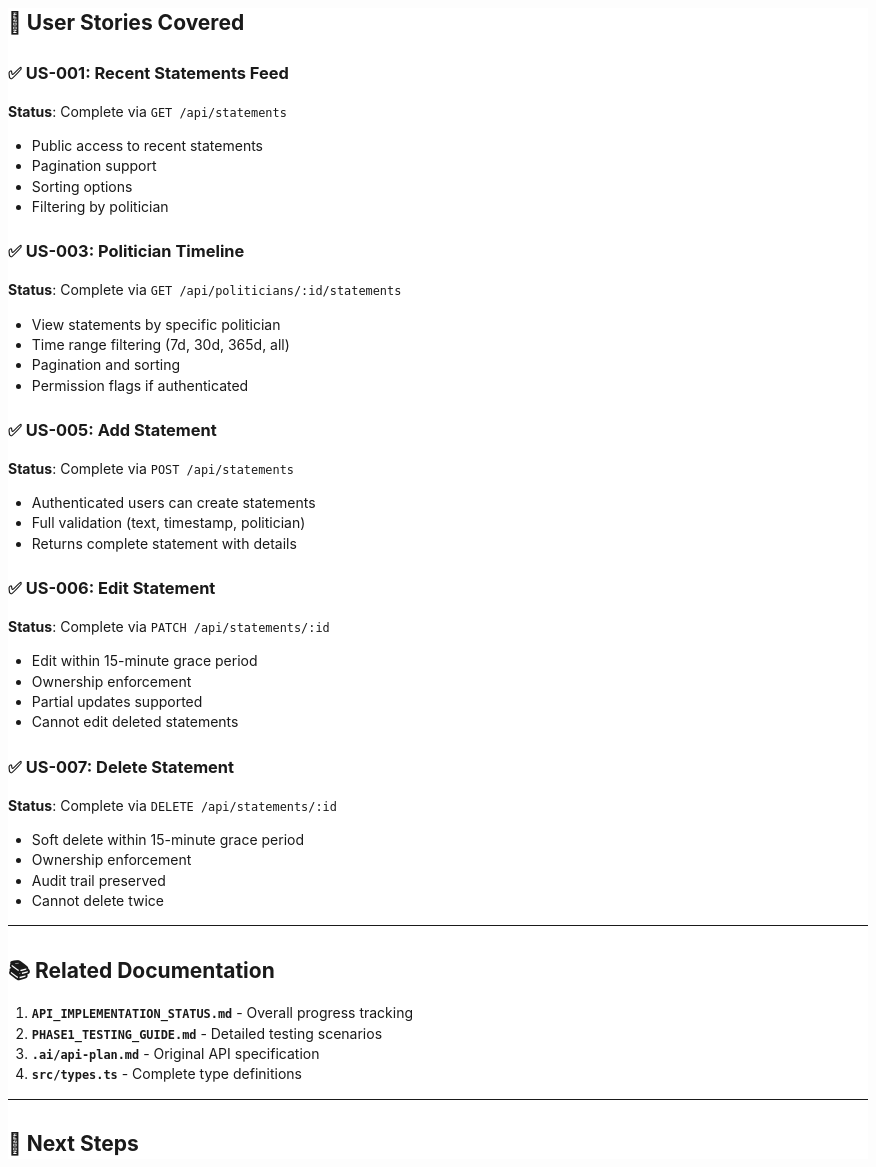 
## 🎯 User Stories Covered

### ✅ US-001: Recent Statements Feed
**Status**: Complete via `GET /api/statements`
- Public access to recent statements
- Pagination support
- Sorting options
- Filtering by politician

### ✅ US-003: Politician Timeline
**Status**: Complete via `GET /api/politicians/:id/statements`
- View statements by specific politician
- Time range filtering (7d, 30d, 365d, all)
- Pagination and sorting
- Permission flags if authenticated

### ✅ US-005: Add Statement
**Status**: Complete via `POST /api/statements`
- Authenticated users can create statements
- Full validation (text, timestamp, politician)
- Returns complete statement with details

### ✅ US-006: Edit Statement
**Status**: Complete via `PATCH /api/statements/:id`
- Edit within 15-minute grace period
- Ownership enforcement
- Partial updates supported
- Cannot edit deleted statements

### ✅ US-007: Delete Statement
**Status**: Complete via `DELETE /api/statements/:id`
- Soft delete within 15-minute grace period
- Ownership enforcement
- Audit trail preserved
- Cannot delete twice

---

## 📚 Related Documentation

1. **`API_IMPLEMENTATION_STATUS.md`** - Overall progress tracking
2. **`PHASE1_TESTING_GUIDE.md`** - Detailed testing scenarios
3. **`.ai/api-plan.md`** - Original API specification
4. **`src/types.ts`** - Complete type definitions

---

## 🚀 Next Steps
